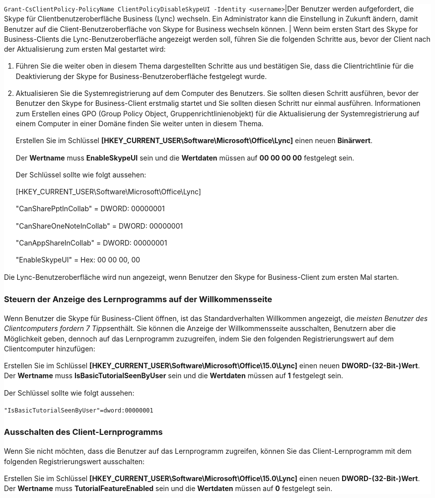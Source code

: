```Grant-CsClientPolicy-PolicyName ClientPolicyDisableSkypeUI -Identity <username>```|Der Benutzer werden aufgefordert, die Skype für Clientbenutzeroberfläche Business (Lync) wechseln. Ein Administrator kann die Einstellung in Zukunft ändern, damit Benutzer auf die Client-Benutzeroberfläche von Skype for Business wechseln können. |
Wenn beim ersten Start des Skype for Business-Clients die Lync-Benutzeroberfläche angezeigt werden soll, führen Sie die folgenden Schritte aus, bevor der Client nach der Aktualisierung zum ersten Mal gestartet wird:
  
1. Führen Sie die weiter oben in diesem Thema dargestellten Schritte aus und bestätigen Sie, dass die Clientrichtlinie für die Deaktivierung der Skype for Business-Benutzeroberfläche festgelegt wurde.
    
2. Aktualisieren Sie die Systemregistrierung auf dem Computer des Benutzers. Sie sollten diesen Schritt ausführen, bevor der Benutzer den Skype for Business-Client erstmalig startet und Sie sollten diesen Schritt nur einmal ausführen. Informationen zum Erstellen eines GPO (Group Policy Object, Gruppenrichtlinienobjekt) für die Aktualisierung der Systemregistrierung auf einem Computer in einer Domäne finden Sie weiter unten in diesem Thema.
    
    Erstellen Sie im Schlüssel **[HKEY_CURRENT_USER\\Software\\Microsoft\\Office\\Lync]** einen neuen **Binärwert**.
    
    Der **Wertname** muss **EnableSkypeUI** sein und die **Wertdaten** müssen auf **00 00 00 00** festgelegt sein.
    
    Der Schlüssel sollte wie folgt aussehen:
    
    [HKEY_CURRENT_USER\\Software\\Microsoft\\Office\\Lync]
    
    "CanSharePptInCollab" = DWORD: 00000001
    
    "CanShareOneNoteInCollab" = DWORD: 00000001
    
    "CanAppShareInCollab" = DWORD: 00000001
    
    "EnableSkypeUI" = Hex: 00 00 00, 00
    
Die Lync-Benutzeroberfläche wird nun angezeigt, wenn Benutzer den Skype for Business-Client zum ersten Mal starten.
  
### <a name="control-the-display-of-the-welcome-screen-tutorial"></a>Steuern der Anzeige des Lernprogramms auf der Willkommensseite

Wenn Benutzer die Skype für Business-Client öffnen, ist das Standardverhalten Willkommen angezeigt, die *meisten Benutzer des Clientcomputers fordern 7 Tipps*enthält. Sie können die Anzeige der Willkommensseite ausschalten, Benutzern aber die Möglichkeit geben, dennoch auf das Lernprogramm zuzugreifen, indem Sie den folgenden Registrierungswert auf dem Clientcomputer hinzufügen:
  
Erstellen Sie im Schlüssel **[HKEY_CURRENT_USER\\Software\\Microsoft\\Office\\15.0\\Lync]** einen neuen **DWORD-(32-Bit-)Wert**. Der **Wertname** muss **IsBasicTutorialSeenByUser** sein und die **Wertdaten** müssen auf **1** festgelegt sein.
  
Der Schlüssel sollte wie folgt aussehen:
  
```
"IsBasicTutorialSeenByUser"=dword:00000001
```

### <a name="turn-off-the-client-tutorial"></a>Ausschalten des Client-Lernprogramms

Wenn Sie nicht möchten, dass die Benutzer auf das Lernprogramm zugreifen, können Sie das Client-Lernprogramm mit dem folgenden Registrierungswert ausschalten:
  
Erstellen Sie im Schlüssel **[HKEY_CURRENT_USER\\Software\\Microsoft\\Office\\15.0\\Lync]** einen neuen **DWORD-(32-Bit-)Wert**. Der **Wertname** muss **TutorialFeatureEnabled** sein und die **Wertdaten** müssen auf **0** festgelegt sein.
  
```